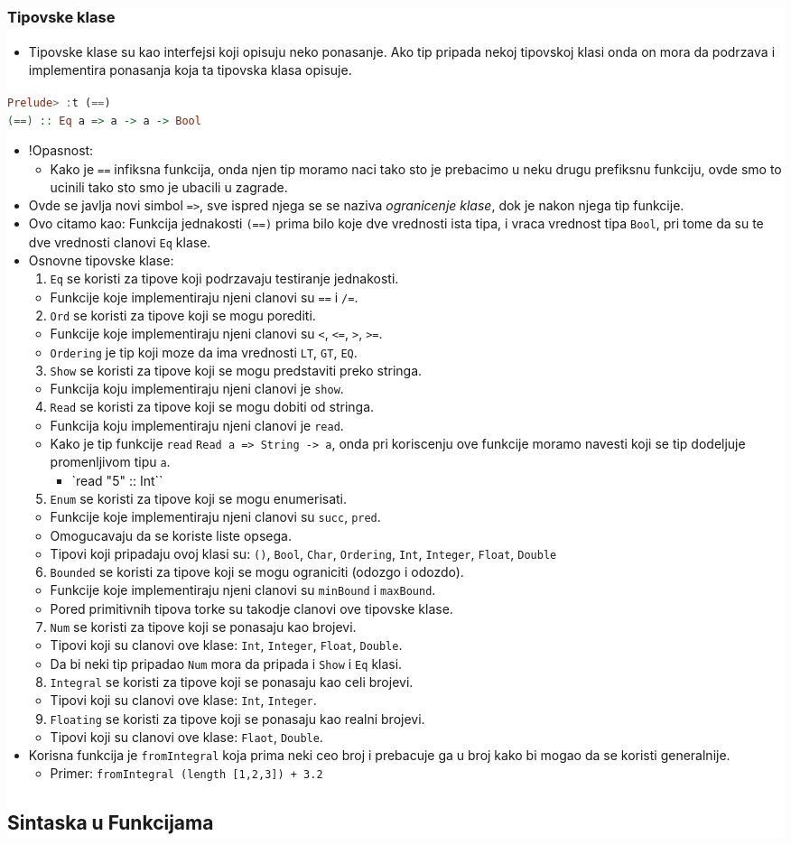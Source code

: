 ### Tipovske klase

* Tipovske klase su kao interfejsi koji opisuju neko ponasanje. Ako tip 
  pripada nekoj tipovskoj klasi onda on mora da podrzava i implementira 
  ponasanja koja ta tipovska klasa opisuje.
```haskell
Prelude> :t (==)
(==) :: Eq a => a -> a -> Bool
```
* !Opasnost:
  * Kako je `==` infiksna funkcija, onda njen tip moramo naci tako sto je 
    prebacimo u neku drugu prefiksnu funkciju, ovde smo to ucinili tako sto
    smo je ubacili u zagrade.
* Ovde se javlja novi simbol `=>`, sve ispred njega se se naziva *ogranicenje
  klase*, dok je nakon njega tip funkcije.
* Ovo citamo kao: Funkcija jednakosti `(==)` prima bilo koje dve vrednosti 
  ista tipa, i vraca vrednost tipa `Bool`, pri tome da su te dve vrednosti 
  clanovi `Eq` klase.
* Osnovne tipovske klase:
  1. `Eq` se koristi za tipove koji podrzavaju testiranje jednakosti.
    * Funkcije koje implementiraju njeni clanovi su `==` i `/=`.
  2. `Ord` se koristi za tipove koji se mogu porediti.
    * Funkcije koje implementiraju njeni clanovi su `<`, `<=`, `>`, `>=`.
    * `Ordering` je tip koji moze da ima vrednosti `LT`, `GT`, `EQ`.
  3. `Show` se koristi za tipove koji se mogu predstaviti preko stringa.
    * Funkcija koju implementiraju njeni clanovi je `show`.
  4. `Read` se koristi za tipove koji se mogu dobiti od stringa.
    * Funkcija koju implementiraju njeni clanovi je `read`.
    * Kako je tip funkcije `read` `Read a => String -> a`, onda pri koriscenju
      ove funkcije moramo navesti koji se tip dodeljuje promenljivom tipu `a`.
      * `read "5" :: Int``
  5. `Enum` se koristi za tipove koji se mogu enumerisati.
    * Funkcije koje implementiraju njeni clanovi su `succ`, `pred`.
    * Omogucavaju da se koriste liste opsega.
    * Tipovi koji pripadaju ovoj klasi su: `()`, `Bool`, `Char`, `Ordering`,
      `Int`, `Integer`, `Float`, `Double`
  6. `Bounded` se koristi za tipove koji se mogu ograniciti (odozgo i odozdo).
    * Funkcije koje implementiraju njeni clanovi su `minBound` i `maxBound`.
    * Pored primitivnih tipova torke su takodje clanovi ove tipovske klase.
  7. `Num` se koristi za tipove koji se ponasaju kao brojevi.
    * Tipovi koji su clanovi ove klase: `Int`, `Integer`, `Float`, `Double`.
    * Da bi neki tip pripadao `Num` mora da pripada i `Show` i `Eq` klasi.
  8. `Integral` se koristi za tipove koji se ponasaju kao celi brojevi.
    * Tipovi koji su clanovi ove klase: `Int`, `Integer`.
  9. `Floating` se koristi za tipove koji se ponasaju kao realni brojevi.
    * Tipovi koji su clanovi ove klase: `Flaot`, `Double`.
* Korisna funkcija je `fromIntegral` koja prima neki ceo broj i prebacuje ga
  u broj kako bi mogao da se koristi generalnije.
  * Primer: `fromIntegral (length [1,2,3]) + 3.2`

## Sintaska u Funkcijama
